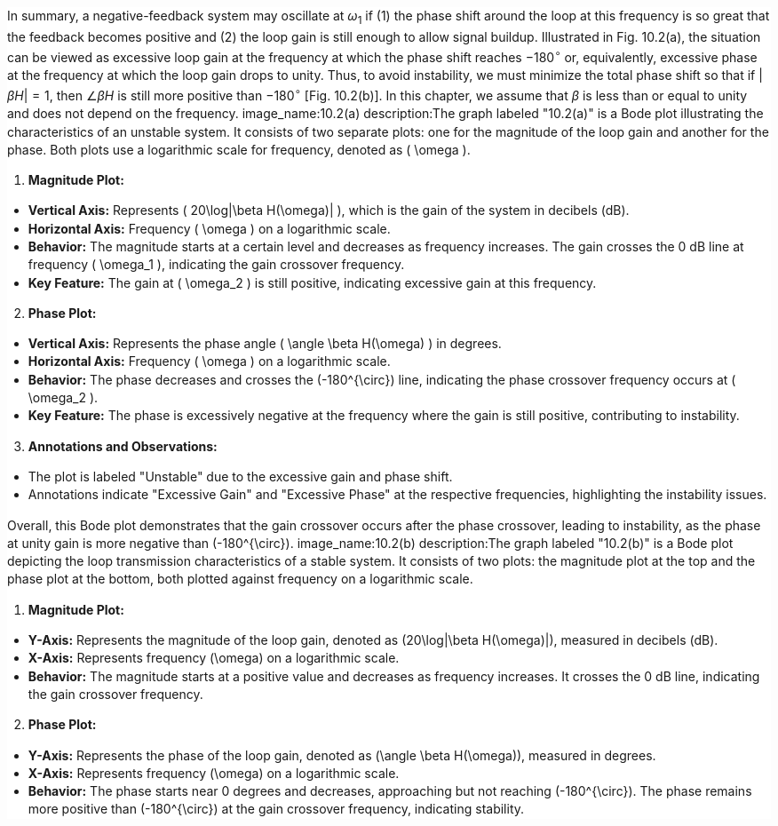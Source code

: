 In summary, a negative-feedback system may oscillate at $\omega_{1}$ if (1) the phase shift around the loop at this frequency is so great that the feedback becomes positive and (2) the loop gain is still enough to allow signal buildup. Illustrated in Fig. 10.2(a), the situation can be viewed as excessive loop gain at the frequency at which the phase shift reaches $-180^{\circ}$ or, equivalently, excessive phase at the frequency at which the loop gain drops to unity. Thus, to avoid instability, we must minimize the total phase shift so that if $|\beta H|=1$, then $\angle \beta H$ is still more positive than $-180^{\circ}$ [Fig. 10.2(b)]. In this chapter, we assume that $\beta$ is less than or equal to unity and does not depend on the frequency.
image_name:10.2(a)
description:The graph labeled "10.2(a)" is a Bode plot illustrating the characteristics of an unstable system. It consists of two separate plots: one for the magnitude of the loop gain and another for the phase. Both plots use a logarithmic scale for frequency, denoted as \( \omega \).

1. **Magnitude Plot:**
- **Vertical Axis:** Represents \( 20\log|\beta H(\omega)| \), which is the gain of the system in decibels (dB).
- **Horizontal Axis:** Frequency \( \omega \) on a logarithmic scale.
- **Behavior:** The magnitude starts at a certain level and decreases as frequency increases. The gain crosses the 0 dB line at frequency \( \omega_1 \), indicating the gain crossover frequency.
- **Key Feature:** The gain at \( \omega_2 \) is still positive, indicating excessive gain at this frequency.

2. **Phase Plot:**
- **Vertical Axis:** Represents the phase angle \( \angle \beta H(\omega) \) in degrees.
- **Horizontal Axis:** Frequency \( \omega \) on a logarithmic scale.
- **Behavior:** The phase decreases and crosses the \(-180^{\circ}\) line, indicating the phase crossover frequency occurs at \( \omega_2 \).
- **Key Feature:** The phase is excessively negative at the frequency where the gain is still positive, contributing to instability.

3. **Annotations and Observations:**
- The plot is labeled "Unstable" due to the excessive gain and phase shift.
- Annotations indicate "Excessive Gain" and "Excessive Phase" at the respective frequencies, highlighting the instability issues.

Overall, this Bode plot demonstrates that the gain crossover occurs after the phase crossover, leading to instability, as the phase at unity gain is more negative than \(-180^{\circ}\).
image_name:10.2(b)
description:The graph labeled "10.2(b)" is a Bode plot depicting the loop transmission characteristics of a stable system. It consists of two plots: the magnitude plot at the top and the phase plot at the bottom, both plotted against frequency on a logarithmic scale.

1. **Magnitude Plot:**
- **Y-Axis:** Represents the magnitude of the loop gain, denoted as \(20\log|\beta H(\omega)|\), measured in decibels (dB).
- **X-Axis:** Represents frequency \(\omega\) on a logarithmic scale.
- **Behavior:** The magnitude starts at a positive value and decreases as frequency increases. It crosses the 0 dB line, indicating the gain crossover frequency.

2. **Phase Plot:**
- **Y-Axis:** Represents the phase of the loop gain, denoted as \(\angle \beta H(\omega)\), measured in degrees.
- **X-Axis:** Represents frequency \(\omega\) on a logarithmic scale.
- **Behavior:** The phase starts near 0 degrees and decreases, approaching but not reaching \(-180^{\circ}\). The phase remains more positive than \(-180^{\circ}\) at the gain crossover frequency, indicating stability.
